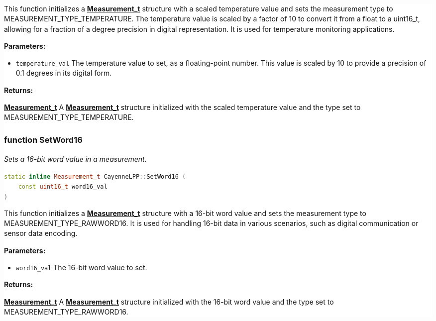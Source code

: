 

This function initializes a [**Measurement\_t**](structCayenneLPP_1_1Measurement__t.md) structure with a scaled temperature value and sets the measurement type to MEASUREMENT\_TYPE\_TEMPERATURE. The temperature value is scaled by a factor of 10 to convert it from a float to a uint16\_t, allowing for a fraction of a degree precision in digital representation. It is used for temperature monitoring applications.




**Parameters:**


* `temperature_val` The temperature value to set, as a floating-point number. This value is scaled by 10 to provide a precision of 0.1 degrees in its digital form. 



**Returns:**

[**Measurement\_t**](structCayenneLPP_1_1Measurement__t.md) A [**Measurement\_t**](structCayenneLPP_1_1Measurement__t.md) structure initialized with the scaled temperature value and the type set to MEASUREMENT\_TYPE\_TEMPERATURE. 





        



### function SetWord16 

_Sets a 16-bit word value in a measurement._ 
```C++
static inline Measurement_t CayenneLPP::SetWord16 (
    const uint16_t word16_val
) 
```



This function initializes a [**Measurement\_t**](structCayenneLPP_1_1Measurement__t.md) structure with a 16-bit word value and sets the measurement type to MEASUREMENT\_TYPE\_RAWWORD16. It is used for handling 16-bit data in various scenarios, such as digital communication or sensor data encoding.




**Parameters:**


* `word16_val` The 16-bit word value to set. 



**Returns:**

[**Measurement\_t**](structCayenneLPP_1_1Measurement__t.md) A [**Measurement\_t**](structCayenneLPP_1_1Measurement__t.md) structure initialized with the 16-bit word value and the type set to MEASUREMENT\_TYPE\_RAWWORD16. 





        